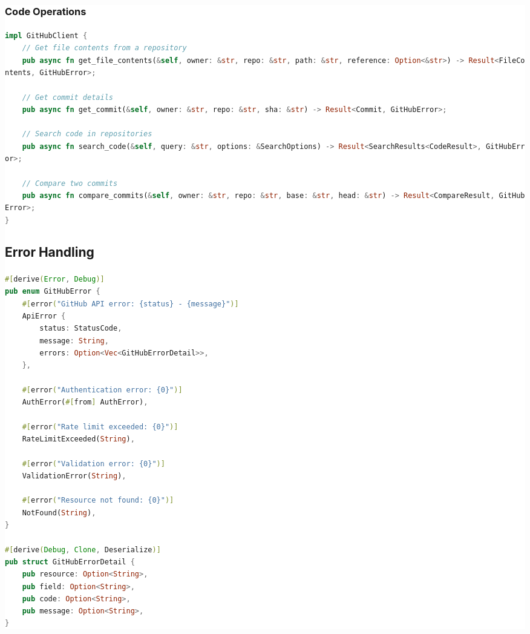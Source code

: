 ### Code Operations
```rust
impl GitHubClient {
    // Get file contents from a repository
    pub async fn get_file_contents(&self, owner: &str, repo: &str, path: &str, reference: Option<&str>) -> Result<FileContents, GitHubError>;
    
    // Get commit details
    pub async fn get_commit(&self, owner: &str, repo: &str, sha: &str) -> Result<Commit, GitHubError>;
    
    // Search code in repositories
    pub async fn search_code(&self, query: &str, options: &SearchOptions) -> Result<SearchResults<CodeResult>, GitHubError>;
    
    // Compare two commits
    pub async fn compare_commits(&self, owner: &str, repo: &str, base: &str, head: &str) -> Result<CompareResult, GitHubError>;
}
```

## Error Handling
```rust
#[derive(Error, Debug)]
pub enum GitHubError {
    #[error("GitHub API error: {status} - {message}")]
    ApiError {
        status: StatusCode,
        message: String,
        errors: Option<Vec<GitHubErrorDetail>>,
    },
    
    #[error("Authentication error: {0}")]
    AuthError(#[from] AuthError),
    
    #[error("Rate limit exceeded: {0}")]
    RateLimitExceeded(String),
    
    #[error("Validation error: {0}")]
    ValidationError(String),
    
    #[error("Resource not found: {0}")]
    NotFound(String),
}

#[derive(Debug, Clone, Deserialize)]
pub struct GitHubErrorDetail {
    pub resource: Option<String>,
    pub field: Option<String>,
    pub code: Option<String>,
    pub message: Option<String>,
}
```
